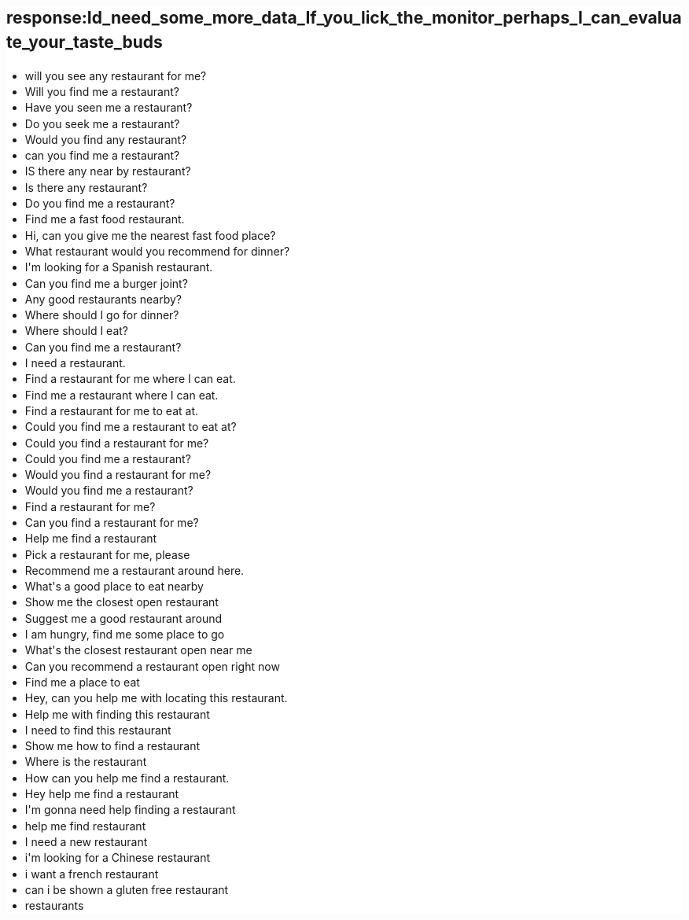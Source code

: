 ## response:Id_need_some_more_data_If_you_lick_the_monitor_perhaps_I_can_evaluate_your_taste_buds
- will you see any restaurant for me?
- Will you find me a restaurant?
- Have you seen me a restaurant?
- Do you seek me a restaurant?
- Would you find any restaurant?
- can you find me a restaurant?
- IS there any near by restaurant?
- Is there any restaurant?
- Do you find me a restaurant?
- Find me a fast food restaurant.
- Hi, can you give me the nearest fast food place?
- What restaurant would you recommend for dinner?
- I'm looking for a Spanish restaurant.
- Can you find me a burger joint?
- Any good restaurants nearby?
- Where should I go for dinner?
- Where should I eat?
- Can you find me a restaurant?
- I need a restaurant.
- Find a restaurant for me where I can eat.
- Find me a restaurant where I can eat.
- Find a restaurant for me to eat at.
- Could you find me a restaurant to eat at?
- Could you find a restaurant for me?
- Could you find me a restaurant?
- Would you find a restaurant for me?
- Would you find me a restaurant?
- Find a restaurant for me?
- Can you find a restaurant for me?
- Help me find a restaurant
- Pick a restaurant for me, please
- Recommend me a restaurant around here.
- What's a good place to eat nearby
- Show me the closest open restaurant
- Suggest me a good restaurant around
- I am hungry, find me some place to go
- What's the closest restaurant open near me
- Can you recommend a restaurant open right now
- Find me a place to eat
- Hey, can you help me with locating this restaurant.
- Help me with finding this restaurant
- I need to find this restaurant
- Show me how to find a restaurant
- Where is the restaurant
- How can you help me find a restaurant.
- Hey help me find a restaurant
- I'm gonna need help finding a restaurant
- help me find restaurant
- I need a new restaurant
- i'm looking for a Chinese restaurant
- i want a french restaurant
- can i be shown a gluten free restaurant
- restaurants
